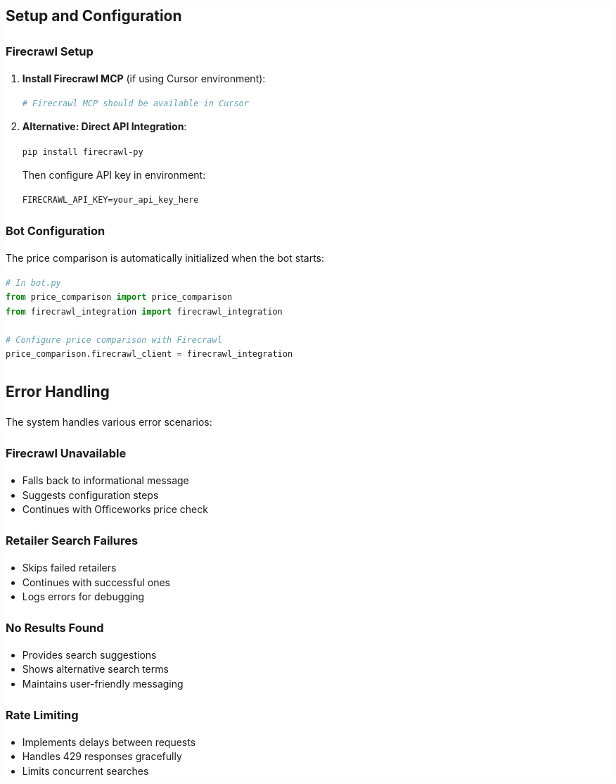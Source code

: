 ## Setup and Configuration

### Firecrawl Setup

1. **Install Firecrawl MCP** (if using Cursor environment):
   ```bash
   # Firecrawl MCP should be available in Cursor
   ```

2. **Alternative: Direct API Integration**:
   ```bash
   pip install firecrawl-py
   ```
   
   Then configure API key in environment:
   ```
   FIRECRAWL_API_KEY=your_api_key_here
   ```

### Bot Configuration

The price comparison is automatically initialized when the bot starts:

```python
# In bot.py
from price_comparison import price_comparison
from firecrawl_integration import firecrawl_integration

# Configure price comparison with Firecrawl
price_comparison.firecrawl_client = firecrawl_integration
```

## Error Handling

The system handles various error scenarios:

### Firecrawl Unavailable
- Falls back to informational message
- Suggests configuration steps
- Continues with Officeworks price check

### Retailer Search Failures
- Skips failed retailers
- Continues with successful ones
- Logs errors for debugging

### No Results Found
- Provides search suggestions
- Shows alternative search terms
- Maintains user-friendly messaging

### Rate Limiting
- Implements delays between requests
- Handles 429 responses gracefully
- Limits concurrent searches
